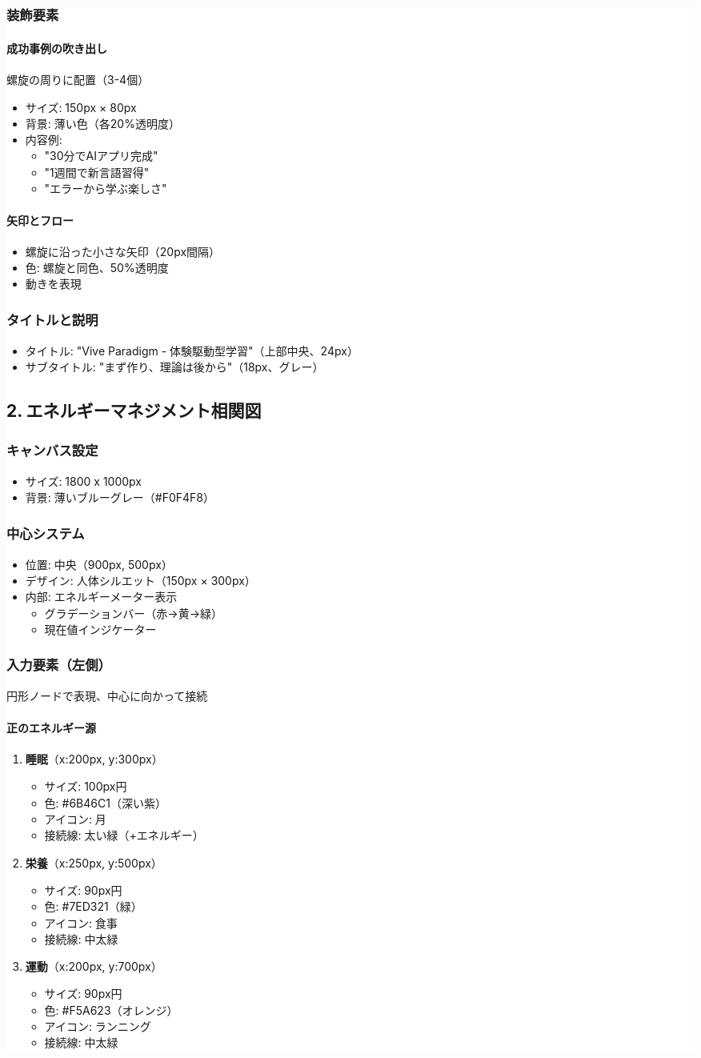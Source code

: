 ### 装飾要素

#### 成功事例の吹き出し
螺旋の周りに配置（3-4個）
- サイズ: 150px × 80px
- 背景: 薄い色（各20%透明度）
- 内容例:
  - "30分でAIアプリ完成"
  - "1週間で新言語習得"
  - "エラーから学ぶ楽しさ"

#### 矢印とフロー
- 螺旋に沿った小さな矢印（20px間隔）
- 色: 螺旋と同色、50%透明度
- 動きを表現

### タイトルと説明
- タイトル: "Vive Paradigm - 体験駆動型学習"（上部中央、24px）
- サブタイトル: "まず作り、理論は後から"（18px、グレー）

## 2. エネルギーマネジメント相関図

### キャンバス設定
- サイズ: 1800 x 1000px
- 背景: 薄いブルーグレー（#F0F4F8）

### 中心システム
- 位置: 中央（900px, 500px）
- デザイン: 人体シルエット（150px × 300px）
- 内部: エネルギーメーター表示
  - グラデーションバー（赤→黄→緑）
  - 現在値インジケーター

### 入力要素（左側）
円形ノードで表現、中心に向かって接続

#### 正のエネルギー源
1. **睡眠**（x:200px, y:300px）
   - サイズ: 100px円
   - 色: #6B46C1（深い紫）
   - アイコン: 月
   - 接続線: 太い緑（+エネルギー）

2. **栄養**（x:250px, y:500px）
   - サイズ: 90px円
   - 色: #7ED321（緑）
   - アイコン: 食事
   - 接続線: 中太緑

3. **運動**（x:200px, y:700px）
   - サイズ: 90px円
   - 色: #F5A623（オレンジ）
   - アイコン: ランニング
   - 接続線: 中太緑
